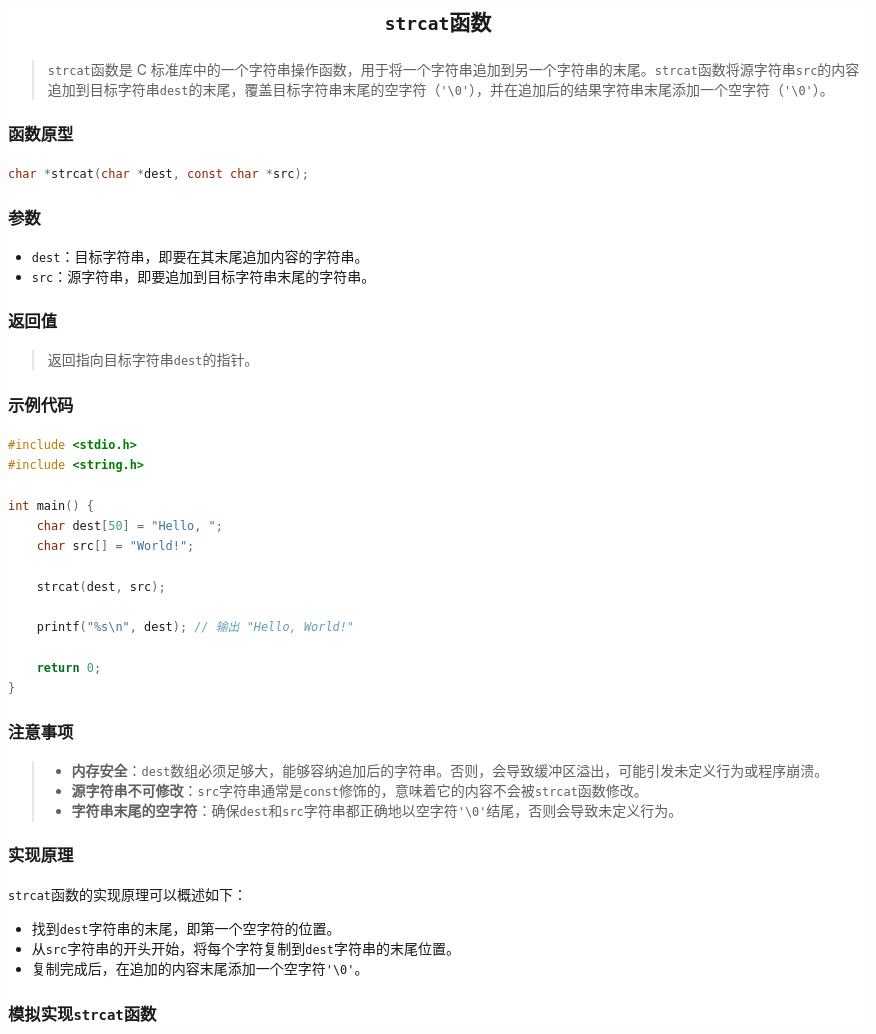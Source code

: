 ## <p align="center">`strcat`函数</p>

> `strcat`函数是 C 标准库中的一个字符串操作函数，用于将一个字符串追加到另一个字符串的末尾。`strcat`函数将源字符串`src`的内容追加到目标字符串`dest`的末尾，覆盖目标字符串末尾的空字符（`'\0'`），并在追加后的结果字符串末尾添加一个空字符（`'\0'`）。

### 函数原型

```c
char *strcat(char *dest, const char *src);
```

### 参数

- `dest`：目标字符串，即要在其末尾追加内容的字符串。
- `src`：源字符串，即要追加到目标字符串末尾的字符串。

### 返回值

> 返回指向目标字符串`dest`的指针。

### 示例代码

```c
#include <stdio.h>
#include <string.h>

int main() {
    char dest[50] = "Hello, ";
    char src[] = "World!";

    strcat(dest, src);

    printf("%s\n", dest); // 输出 "Hello, World!"

    return 0;
}
```

### 注意事项

> - **内存安全**：`dest`数组必须足够大，能够容纳追加后的字符串。否则，会导致缓冲区溢出，可能引发未定义行为或程序崩溃。
> - **源字符串不可修改**：`src`字符串通常是`const`修饰的，意味着它的内容不会被`strcat`函数修改。
> - **字符串末尾的空字符**：确保`dest`和`src`字符串都正确地以空字符`'\0'`结尾，否则会导致未定义行为。

### 实现原理

`strcat`函数的实现原理可以概述如下：

- 找到`dest`字符串的末尾，即第一个空字符的位置。
- 从`src`字符串的开头开始，将每个字符复制到`dest`字符串的末尾位置。
- 复制完成后，在追加的内容末尾添加一个空字符`'\0'`。

### 模拟实现`strcat`函数
